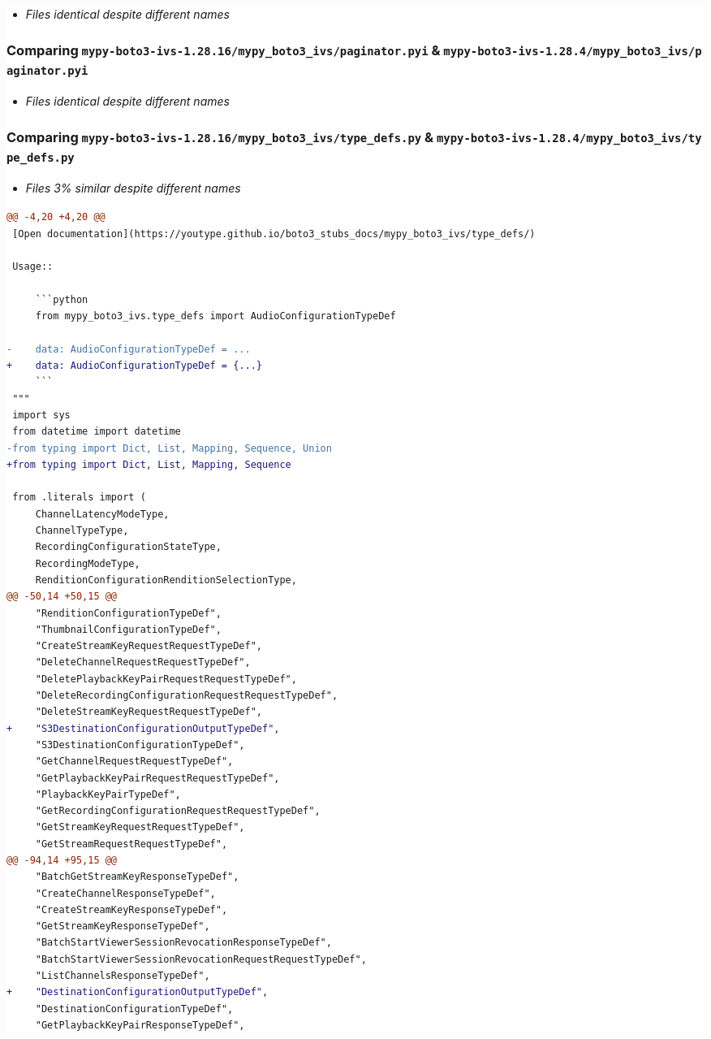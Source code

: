  * *Files identical despite different names*

### Comparing `mypy-boto3-ivs-1.28.16/mypy_boto3_ivs/paginator.pyi` & `mypy-boto3-ivs-1.28.4/mypy_boto3_ivs/paginator.pyi`

 * *Files identical despite different names*

### Comparing `mypy-boto3-ivs-1.28.16/mypy_boto3_ivs/type_defs.py` & `mypy-boto3-ivs-1.28.4/mypy_boto3_ivs/type_defs.py`

 * *Files 3% similar despite different names*

```diff
@@ -4,20 +4,20 @@
 [Open documentation](https://youtype.github.io/boto3_stubs_docs/mypy_boto3_ivs/type_defs/)
 
 Usage::
 
     ```python
     from mypy_boto3_ivs.type_defs import AudioConfigurationTypeDef
 
-    data: AudioConfigurationTypeDef = ...
+    data: AudioConfigurationTypeDef = {...}
     ```
 """
 import sys
 from datetime import datetime
-from typing import Dict, List, Mapping, Sequence, Union
+from typing import Dict, List, Mapping, Sequence
 
 from .literals import (
     ChannelLatencyModeType,
     ChannelTypeType,
     RecordingConfigurationStateType,
     RecordingModeType,
     RenditionConfigurationRenditionSelectionType,
@@ -50,14 +50,15 @@
     "RenditionConfigurationTypeDef",
     "ThumbnailConfigurationTypeDef",
     "CreateStreamKeyRequestRequestTypeDef",
     "DeleteChannelRequestRequestTypeDef",
     "DeletePlaybackKeyPairRequestRequestTypeDef",
     "DeleteRecordingConfigurationRequestRequestTypeDef",
     "DeleteStreamKeyRequestRequestTypeDef",
+    "S3DestinationConfigurationOutputTypeDef",
     "S3DestinationConfigurationTypeDef",
     "GetChannelRequestRequestTypeDef",
     "GetPlaybackKeyPairRequestRequestTypeDef",
     "PlaybackKeyPairTypeDef",
     "GetRecordingConfigurationRequestRequestTypeDef",
     "GetStreamKeyRequestRequestTypeDef",
     "GetStreamRequestRequestTypeDef",
@@ -94,14 +95,15 @@
     "BatchGetStreamKeyResponseTypeDef",
     "CreateChannelResponseTypeDef",
     "CreateStreamKeyResponseTypeDef",
     "GetStreamKeyResponseTypeDef",
     "BatchStartViewerSessionRevocationResponseTypeDef",
     "BatchStartViewerSessionRevocationRequestRequestTypeDef",
     "ListChannelsResponseTypeDef",
+    "DestinationConfigurationOutputTypeDef",
     "DestinationConfigurationTypeDef",
     "GetPlaybackKeyPairResponseTypeDef",
```